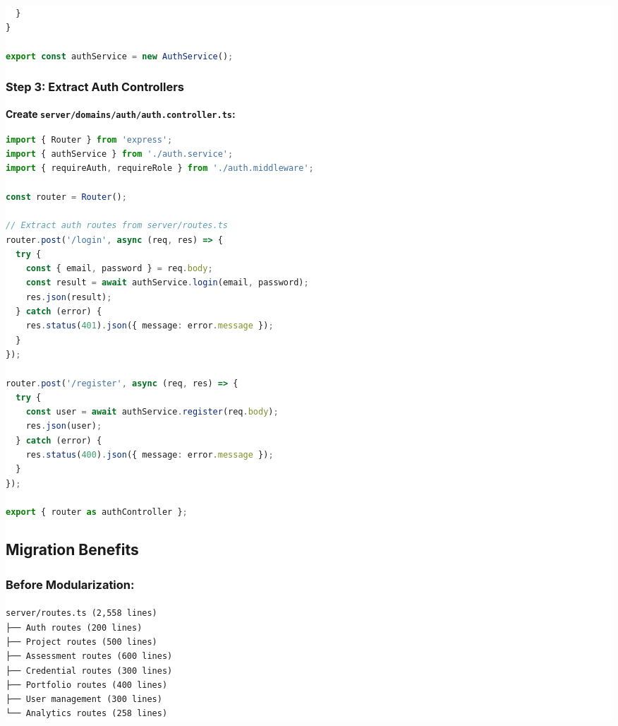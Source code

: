 ```typescript
  }
}

export const authService = new AuthService();
```

### Step 3: Extract Auth Controllers

**Create `server/domains/auth/auth.controller.ts`:**
```typescript
import { Router } from 'express';
import { authService } from './auth.service';
import { requireAuth, requireRole } from './auth.middleware';

const router = Router();

// Extract auth routes from server/routes.ts
router.post('/login', async (req, res) => {
  try {
    const { email, password } = req.body;
    const result = await authService.login(email, password);
    res.json(result);
  } catch (error) {
    res.status(401).json({ message: error.message });
  }
});

router.post('/register', async (req, res) => {
  try {
    const user = await authService.register(req.body);
    res.json(user);
  } catch (error) {
    res.status(400).json({ message: error.message });
  }
});

export { router as authController };
```

## Migration Benefits

### Before Modularization:
```
server/routes.ts (2,558 lines)
├── Auth routes (200 lines)
├── Project routes (500 lines)  
├── Assessment routes (600 lines)
├── Credential routes (300 lines)
├── Portfolio routes (400 lines)
├── User management (300 lines)
└── Analytics routes (258 lines)
```
